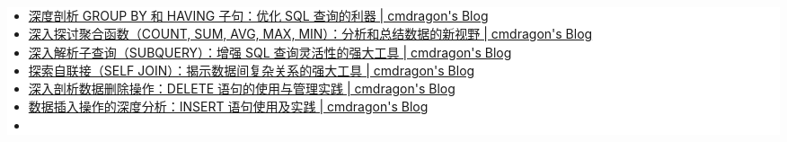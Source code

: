 - [深度剖析 GROUP BY 和 HAVING 子句：优化 SQL 查询的利器 | cmdragon's Blog](https://blog.cmdragon.cn/posts/f25d0953b788/)
- [深入探讨聚合函数（COUNT, SUM, AVG, MAX, MIN）：分析和总结数据的新视野 | cmdragon's Blog](https://blog.cmdragon.cn/posts/3b32add59228/)
- [深入解析子查询（SUBQUERY）：增强 SQL 查询灵活性的强大工具 | cmdragon's Blog](https://blog.cmdragon.cn/posts/bd54a350919b/)
- [探索自联接（SELF JOIN）：揭示数据间复杂关系的强大工具 | cmdragon's Blog](https://blog.cmdragon.cn/posts/c8c1e1e771c8/)
- [深入剖析数据删除操作：DELETE 语句的使用与管理实践 | cmdragon's Blog](https://blog.cmdragon.cn/posts/dee02a2f5aaf/)
- [数据插入操作的深度分析：INSERT 语句使用及实践 | cmdragon's Blog](https://blog.cmdragon.cn/posts/0dc2dad5d4ac/)
-


